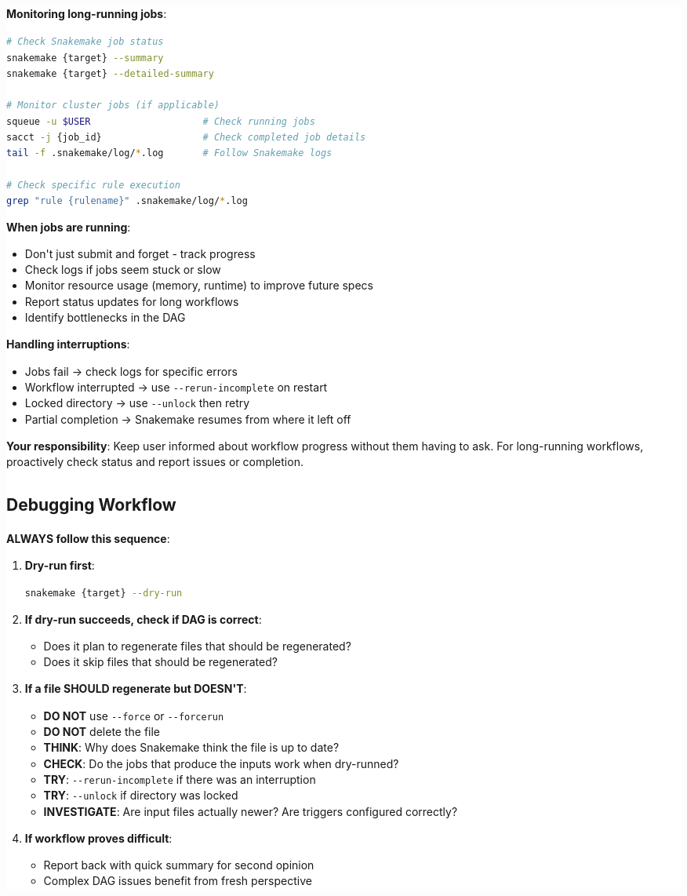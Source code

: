 **Monitoring long-running jobs**:
```bash
# Check Snakemake job status
snakemake {target} --summary
snakemake {target} --detailed-summary

# Monitor cluster jobs (if applicable)
squeue -u $USER                    # Check running jobs
sacct -j {job_id}                  # Check completed job details
tail -f .snakemake/log/*.log       # Follow Snakemake logs

# Check specific rule execution
grep "rule {rulename}" .snakemake/log/*.log
```

**When jobs are running**:
- Don't just submit and forget - track progress
- Check logs if jobs seem stuck or slow
- Monitor resource usage (memory, runtime) to improve future specs
- Report status updates for long workflows
- Identify bottlenecks in the DAG

**Handling interruptions**:
- Jobs fail → check logs for specific errors
- Workflow interrupted → use `--rerun-incomplete` on restart
- Locked directory → use `--unlock` then retry
- Partial completion → Snakemake resumes from where it left off

**Your responsibility**: Keep user informed about workflow progress without them having to ask. For long-running workflows, proactively check status and report issues or completion.

## Debugging Workflow

**ALWAYS follow this sequence**:

1. **Dry-run first**:
   ```bash
   snakemake {target} --dry-run
   ```

2. **If dry-run succeeds, check if DAG is correct**:
   - Does it plan to regenerate files that should be regenerated?
   - Does it skip files that should be regenerated?

3. **If a file SHOULD regenerate but DOESN'T**:
   - **DO NOT** use `--force` or `--forcerun`
   - **DO NOT** delete the file
   - **THINK**: Why does Snakemake think the file is up to date?
   - **CHECK**: Do the jobs that produce the inputs work when dry-runned?
   - **TRY**: `--rerun-incomplete` if there was an interruption
   - **TRY**: `--unlock` if directory was locked
   - **INVESTIGATE**: Are input files actually newer? Are triggers configured correctly?

4. **If workflow proves difficult**:
   - Report back with quick summary for second opinion
   - Complex DAG issues benefit from fresh perspective
